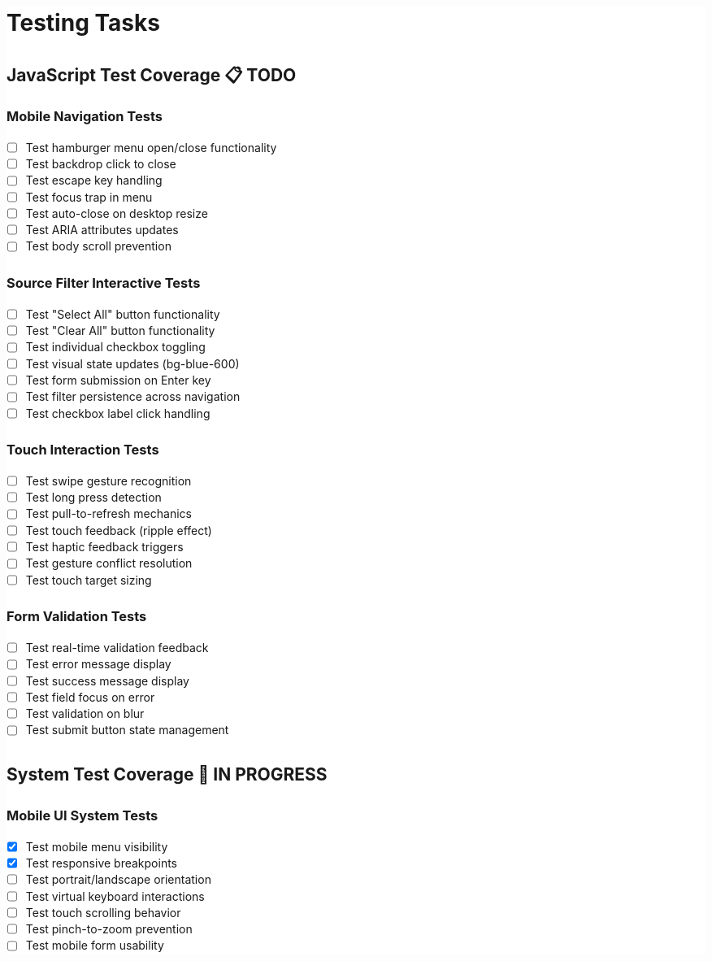 # Testing Tasks

## JavaScript Test Coverage 📋 TODO

### Mobile Navigation Tests
- [ ] Test hamburger menu open/close functionality
- [ ] Test backdrop click to close
- [ ] Test escape key handling
- [ ] Test focus trap in menu
- [ ] Test auto-close on desktop resize
- [ ] Test ARIA attributes updates
- [ ] Test body scroll prevention

### Source Filter Interactive Tests
- [ ] Test "Select All" button functionality
- [ ] Test "Clear All" button functionality
- [ ] Test individual checkbox toggling
- [ ] Test visual state updates (bg-blue-600)
- [ ] Test form submission on Enter key
- [ ] Test filter persistence across navigation
- [ ] Test checkbox label click handling

### Touch Interaction Tests
- [ ] Test swipe gesture recognition
- [ ] Test long press detection
- [ ] Test pull-to-refresh mechanics
- [ ] Test touch feedback (ripple effect)
- [ ] Test haptic feedback triggers
- [ ] Test gesture conflict resolution
- [ ] Test touch target sizing

### Form Validation Tests
- [ ] Test real-time validation feedback
- [ ] Test error message display
- [ ] Test success message display
- [ ] Test field focus on error
- [ ] Test validation on blur
- [ ] Test submit button state management

## System Test Coverage 🔄 IN PROGRESS

### Mobile UI System Tests
- [x] Test mobile menu visibility
- [x] Test responsive breakpoints
- [ ] Test portrait/landscape orientation
- [ ] Test virtual keyboard interactions
- [ ] Test touch scrolling behavior
- [ ] Test pinch-to-zoom prevention
- [ ] Test mobile form usability
